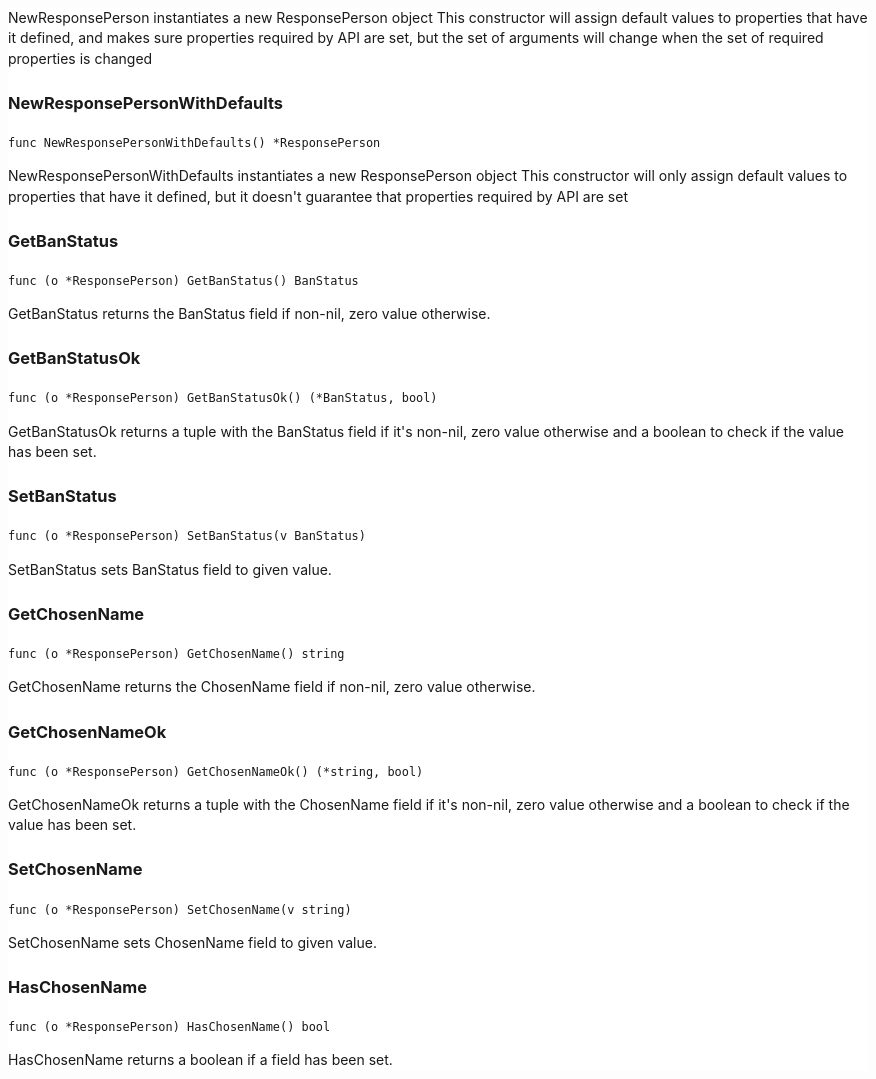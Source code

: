 NewResponsePerson instantiates a new ResponsePerson object
This constructor will assign default values to properties that have it defined,
and makes sure properties required by API are set, but the set of arguments
will change when the set of required properties is changed

### NewResponsePersonWithDefaults

`func NewResponsePersonWithDefaults() *ResponsePerson`

NewResponsePersonWithDefaults instantiates a new ResponsePerson object
This constructor will only assign default values to properties that have it defined,
but it doesn't guarantee that properties required by API are set

### GetBanStatus

`func (o *ResponsePerson) GetBanStatus() BanStatus`

GetBanStatus returns the BanStatus field if non-nil, zero value otherwise.

### GetBanStatusOk

`func (o *ResponsePerson) GetBanStatusOk() (*BanStatus, bool)`

GetBanStatusOk returns a tuple with the BanStatus field if it's non-nil, zero value otherwise
and a boolean to check if the value has been set.

### SetBanStatus

`func (o *ResponsePerson) SetBanStatus(v BanStatus)`

SetBanStatus sets BanStatus field to given value.


### GetChosenName

`func (o *ResponsePerson) GetChosenName() string`

GetChosenName returns the ChosenName field if non-nil, zero value otherwise.

### GetChosenNameOk

`func (o *ResponsePerson) GetChosenNameOk() (*string, bool)`

GetChosenNameOk returns a tuple with the ChosenName field if it's non-nil, zero value otherwise
and a boolean to check if the value has been set.

### SetChosenName

`func (o *ResponsePerson) SetChosenName(v string)`

SetChosenName sets ChosenName field to given value.

### HasChosenName

`func (o *ResponsePerson) HasChosenName() bool`

HasChosenName returns a boolean if a field has been set.
